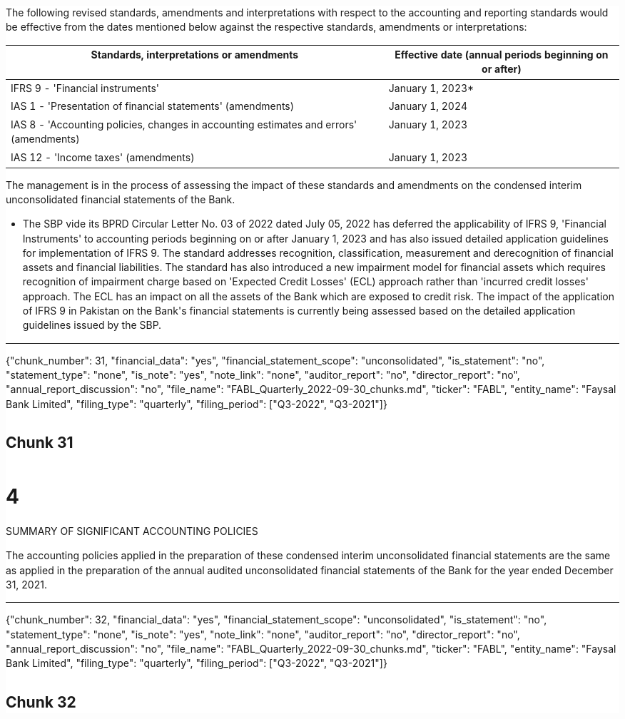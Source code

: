 The following revised standards, amendments and interpretations with respect to the accounting and reporting standards would be effective from the dates mentioned below against the respective standards, amendments or interpretations:

| Standards, interpretations or amendments                                               | Effective date (annual periods beginning on or after) |
| -------------------------------------------------------------------------------------- | ----------------------------------------------------- |
| IFRS 9 - 'Financial instruments'                                                       | January 1, 2023\*                                     |
| IAS 1 - 'Presentation of financial statements' (amendments)                            | January 1, 2024                                       |
| IAS 8 - 'Accounting policies, changes in accounting estimates and errors' (amendments) | January 1, 2023                                       |
| IAS 12 - 'Income taxes' (amendments)                                                   | January 1, 2023                                       |

The management is in the process of assessing the impact of these standards and amendments on the condensed interim unconsolidated financial statements of the Bank.

* The SBP vide its BPRD Circular Letter No. 03 of 2022 dated July 05, 2022 has deferred the applicability of IFRS 9, 'Financial Instruments' to accounting periods beginning on or after January 1, 2023 and has also issued detailed application guidelines for implementation of IFRS 9. The standard addresses recognition, classification, measurement and derecognition of financial assets and financial liabilities. The standard has also introduced a new impairment model for financial assets which requires recognition of impairment charge based on 'Expected Credit Losses' (ECL) approach rather than 'incurred credit losses' approach. The ECL has an impact on all the assets of the Bank which are exposed to credit risk. The impact of the application of IFRS 9 in Pakistan on the Bank's financial statements is currently being assessed based on the detailed application guidelines issued by the SBP.

---

{"chunk_number": 31, "financial_data": "yes", "financial_statement_scope": "unconsolidated", "is_statement": "no", "statement_type": "none", "is_note": "yes", "note_link": "none", "auditor_report": "no", "director_report": "no", "annual_report_discussion": "no", "file_name": "FABL_Quarterly_2022-09-30_chunks.md", "ticker": "FABL", "entity_name": "Faysal Bank Limited", "filing_type": "quarterly", "filing_period": ["Q3-2022", "Q3-2021"]}
## Chunk 31


# 4

SUMMARY OF SIGNIFICANT ACCOUNTING POLICIES

The accounting policies applied in the preparation of these condensed interim unconsolidated financial statements are the same as applied in the preparation of the annual audited unconsolidated financial statements of the Bank for the year ended December 31, 2021.

---

{"chunk_number": 32, "financial_data": "yes", "financial_statement_scope": "unconsolidated", "is_statement": "no", "statement_type": "none", "is_note": "yes", "note_link": "none", "auditor_report": "no", "director_report": "no", "annual_report_discussion": "no", "file_name": "FABL_Quarterly_2022-09-30_chunks.md", "ticker": "FABL", "entity_name": "Faysal Bank Limited", "filing_type": "quarterly", "filing_period": ["Q3-2022", "Q3-2021"]}
## Chunk 32
